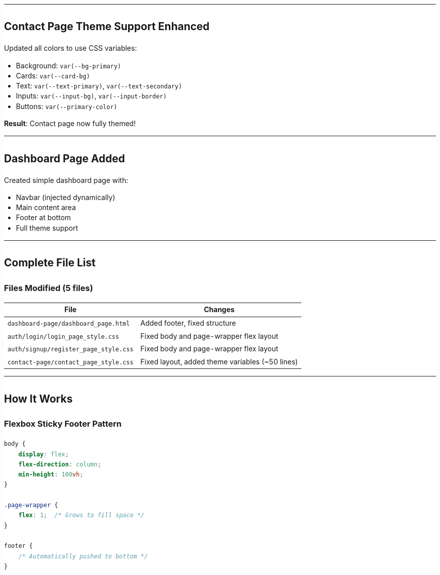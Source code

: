 
---

## Contact Page Theme Support Enhanced

Updated all colors to use CSS variables:
- Background: `var(--bg-primary)`
- Cards: `var(--card-bg)`
- Text: `var(--text-primary)`, `var(--text-secondary)`
- Inputs: `var(--input-bg)`, `var(--input-border)`
- Buttons: `var(--primary-color)`

**Result**: Contact page now fully themed!

---

## Dashboard Page Added

Created simple dashboard page with:
- Navbar (injected dynamically)
- Main content area
- Footer at bottom
- Full theme support

---

## Complete File List

### Files Modified (5 files)

| File | Changes |
|------|---------|
| `dashboard-page/dashboard_page.html` | Added footer, fixed structure |
| `auth/login/login_page_style.css` | Fixed body and page-wrapper flex layout |
| `auth/signup/register_page_style.css` | Fixed body and page-wrapper flex layout |
| `contact-page/contact_page_style.css` | Fixed layout, added theme variables (~50 lines) |

---

## How It Works

### Flexbox Sticky Footer Pattern

```css
body {
    display: flex;
    flex-direction: column;
    min-height: 100vh;
}

.page-wrapper {
    flex: 1;  /* Grows to fill space */
}

footer {
    /* Automatically pushed to bottom */
}
```
